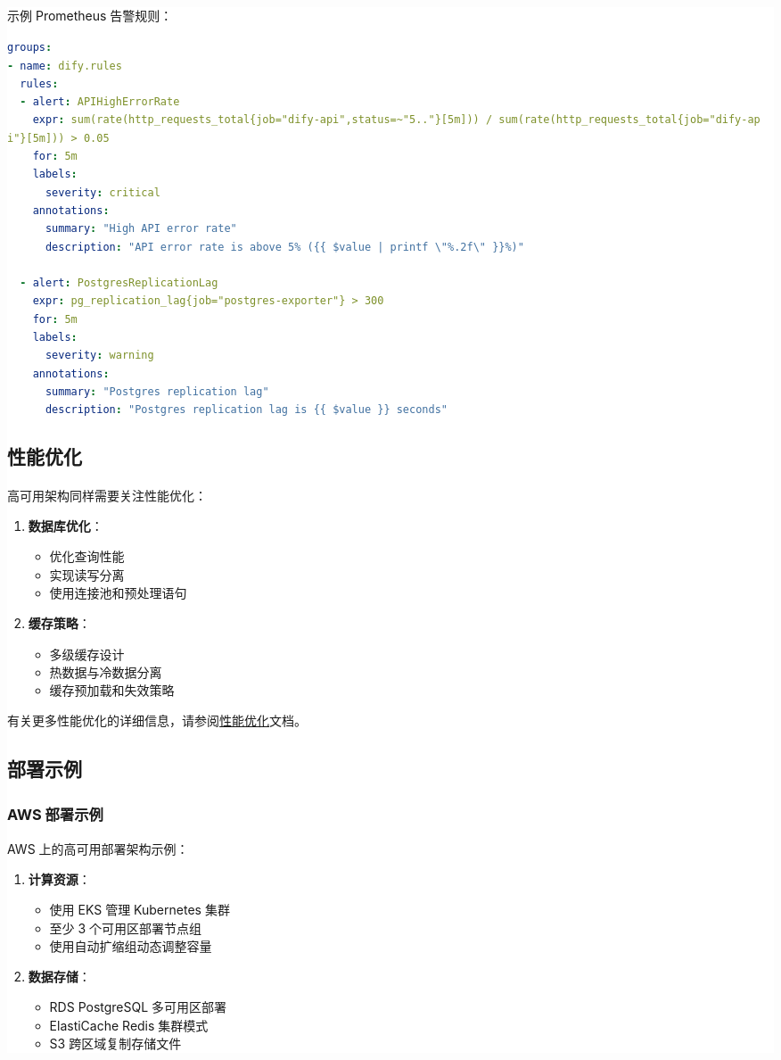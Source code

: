示例 Prometheus 告警规则：

```yaml
groups:
- name: dify.rules
  rules:
  - alert: APIHighErrorRate
    expr: sum(rate(http_requests_total{job="dify-api",status=~"5.."}[5m])) / sum(rate(http_requests_total{job="dify-api"}[5m])) > 0.05
    for: 5m
    labels:
      severity: critical
    annotations:
      summary: "High API error rate"
      description: "API error rate is above 5% ({{ $value | printf \"%.2f\" }}%)"

  - alert: PostgresReplicationLag
    expr: pg_replication_lag{job="postgres-exporter"} > 300
    for: 5m
    labels:
      severity: warning
    annotations:
      summary: "Postgres replication lag"
      description: "Postgres replication lag is {{ $value }} seconds"
```

## 性能优化

高可用架构同样需要关注性能优化：

1. **数据库优化**：
   - 优化查询性能
   - 实现读写分离
   - 使用连接池和预处理语句

2. **缓存策略**：
   - 多级缓存设计
   - 热数据与冷数据分离
   - 缓存预加载和失效策略

有关更多性能优化的详细信息，请参阅[性能优化](性能优化.md)文档。

## 部署示例

### AWS 部署示例

AWS 上的高可用部署架构示例：

1. **计算资源**：
   - 使用 EKS 管理 Kubernetes 集群
   - 至少 3 个可用区部署节点组
   - 使用自动扩缩组动态调整容量

2. **数据存储**：
   - RDS PostgreSQL 多可用区部署
   - ElastiCache Redis 集群模式
   - S3 跨区域复制存储文件
